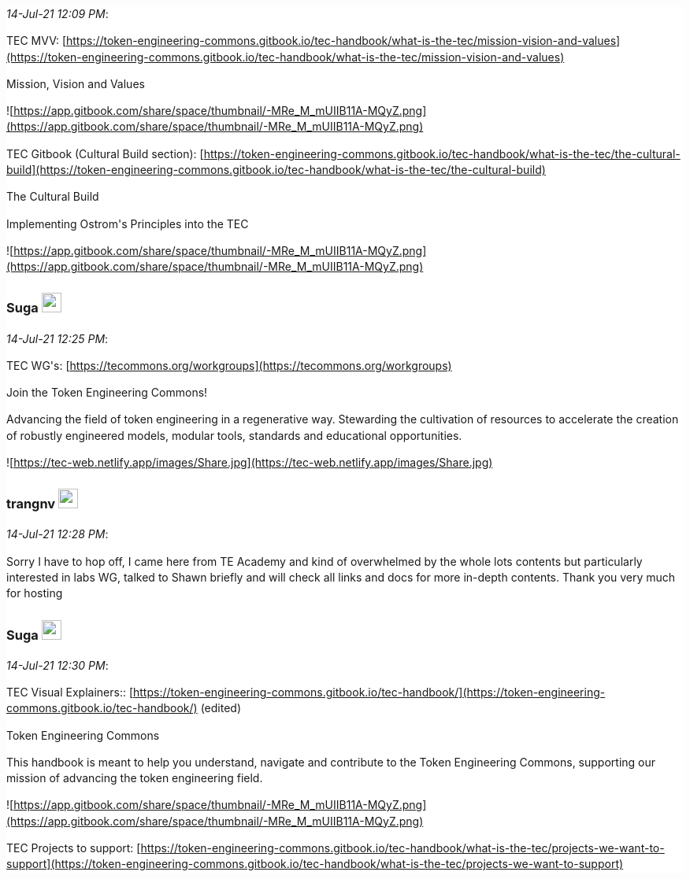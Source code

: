 _14-Jul-21 12:09 PM_:

TEC MVV: [https://token-engineering-commons.gitbook.io/tec-handbook/what-is-the-tec/mission-vision-and-values](https://token-engineering-commons.gitbook.io/tec-handbook/what-is-the-tec/mission-vision-and-values)

Mission, Vision and Values

![https://app.gitbook.com/share/space/thumbnail/-MRe_M_mUIIB11A-MQyZ.png](https://app.gitbook.com/share/space/thumbnail/-MRe_M_mUIIB11A-MQyZ.png)

TEC Gitbook (Cultural Build section): [https://token-engineering-commons.gitbook.io/tec-handbook/what-is-the-tec/the-cultural-build](https://token-engineering-commons.gitbook.io/tec-handbook/what-is-the-tec/the-cultural-build)

The Cultural Build

Implementing Ostrom's Principles into the TEC

![https://app.gitbook.com/share/space/thumbnail/-MRe_M_mUIIB11A-MQyZ.png](https://app.gitbook.com/share/space/thumbnail/-MRe_M_mUIIB11A-MQyZ.png)

<h3>Suga <img src="https://cdn.discordapp.com/avatars/786574925951008788/aa3a5bd5ebdc16d307f1f2fcd1c9e587.png" width=25 height=25></h3>

_14-Jul-21 12:25 PM_:

TEC WG's: [https://tecommons.org/workgroups](https://tecommons.org/workgroups)

Join the Token Engineering Commons!

Advancing the field of token engineering in a regenerative way. Stewarding the cultivation of resources to accelerate the creation of robustly engineered models, modular tools, standards and educational opportunities.

![https://tec-web.netlify.app/images/Share.jpg](https://tec-web.netlify.app/images/Share.jpg)

<h3>trangnv <img src="https://cdn.discordapp.com/avatars/756512973870203011/c9182f7eb03a2d2af6cccaba35717984.png" width=25 height=25></h3>

_14-Jul-21 12:28 PM_:

Sorry I have to hop off, I came here from TE Academy and kind of overwhelmed by the whole lots contents but particularly interested in labs WG, talked to Shawn briefly and will check all links and docs for more in-depth contents. Thank you very much for hosting

<h3>Suga <img src="https://cdn.discordapp.com/avatars/786574925951008788/aa3a5bd5ebdc16d307f1f2fcd1c9e587.png" width=25 height=25></h3>

_14-Jul-21 12:30 PM_:

TEC Visual Explainers:: [https://token-engineering-commons.gitbook.io/tec-handbook/](https://token-engineering-commons.gitbook.io/tec-handbook/) (edited)

Token Engineering Commons

This handbook is meant to help you understand, navigate and contribute to the Token Engineering Commons, supporting our mission of advancing the token engineering field.

![https://app.gitbook.com/share/space/thumbnail/-MRe_M_mUIIB11A-MQyZ.png](https://app.gitbook.com/share/space/thumbnail/-MRe_M_mUIIB11A-MQyZ.png)

TEC Projects to support: [https://token-engineering-commons.gitbook.io/tec-handbook/what-is-the-tec/projects-we-want-to-support](https://token-engineering-commons.gitbook.io/tec-handbook/what-is-the-tec/projects-we-want-to-support)
